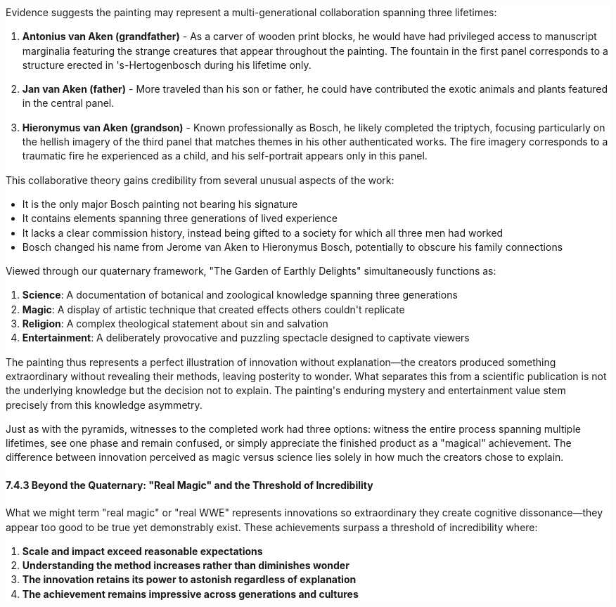 Evidence suggests the painting may represent a multi-generational collaboration spanning three lifetimes:

1. **Antonius van Aken (grandfather)** - As a carver of wooden print blocks, he would have had privileged access to manuscript marginalia featuring the strange creatures that appear throughout the painting. The fountain in the first panel corresponds to a structure erected in 's-Hertogenbosch during his lifetime only.

2. **Jan van Aken (father)** - More traveled than his son or father, he could have contributed the exotic animals and plants featured in the central panel.

3. **Hieronymus van Aken (grandson)** - Known professionally as Bosch, he likely completed the triptych, focusing particularly on the hellish imagery of the third panel that matches themes in his other authenticated works. The fire imagery corresponds to a traumatic fire he experienced as a child, and his self-portrait appears only in this panel.

This collaborative theory gains credibility from several unusual aspects of the work:
- It is the only major Bosch painting not bearing his signature
- It contains elements spanning three generations of lived experience
- It lacks a clear commission history, instead being gifted to a society for which all three men had worked
- Bosch changed his name from Jerome van Aken to Hieronymus Bosch, potentially to obscure his family connections

Viewed through our quaternary framework, "The Garden of Earthly Delights" simultaneously functions as:

1. **Science**: A documentation of botanical and zoological knowledge spanning three generations
2. **Magic**: A display of artistic technique that created effects others couldn't replicate
3. **Religion**: A complex theological statement about sin and salvation
4. **Entertainment**: A deliberately provocative and puzzling spectacle designed to captivate viewers

The painting thus represents a perfect illustration of innovation without explanation—the creators produced something extraordinary without revealing their methods, leaving posterity to wonder. What separates this from a scientific publication is not the underlying knowledge but the decision not to explain. The painting's enduring mystery and entertainment value stem precisely from this knowledge asymmetry.

Just as with the pyramids, witnesses to the completed work had three options: witness the entire process spanning multiple lifetimes, see one phase and remain confused, or simply appreciate the finished product as a "magical" achievement. The difference between innovation perceived as magic versus science lies solely in how much the creators chose to explain.

#### 7.4.3 Beyond the Quaternary: "Real Magic" and the Threshold of Incredibility

What we might term "real magic" or "real WWE" represents innovations so extraordinary they create cognitive dissonance—they appear too good to be true yet demonstrably exist. These achievements surpass a threshold of incredibility where:

1. **Scale and impact exceed reasonable expectations**
2. **Understanding the method increases rather than diminishes wonder**
3. **The innovation retains its power to astonish regardless of explanation**
4. **The achievement remains impressive across generations and cultures**
